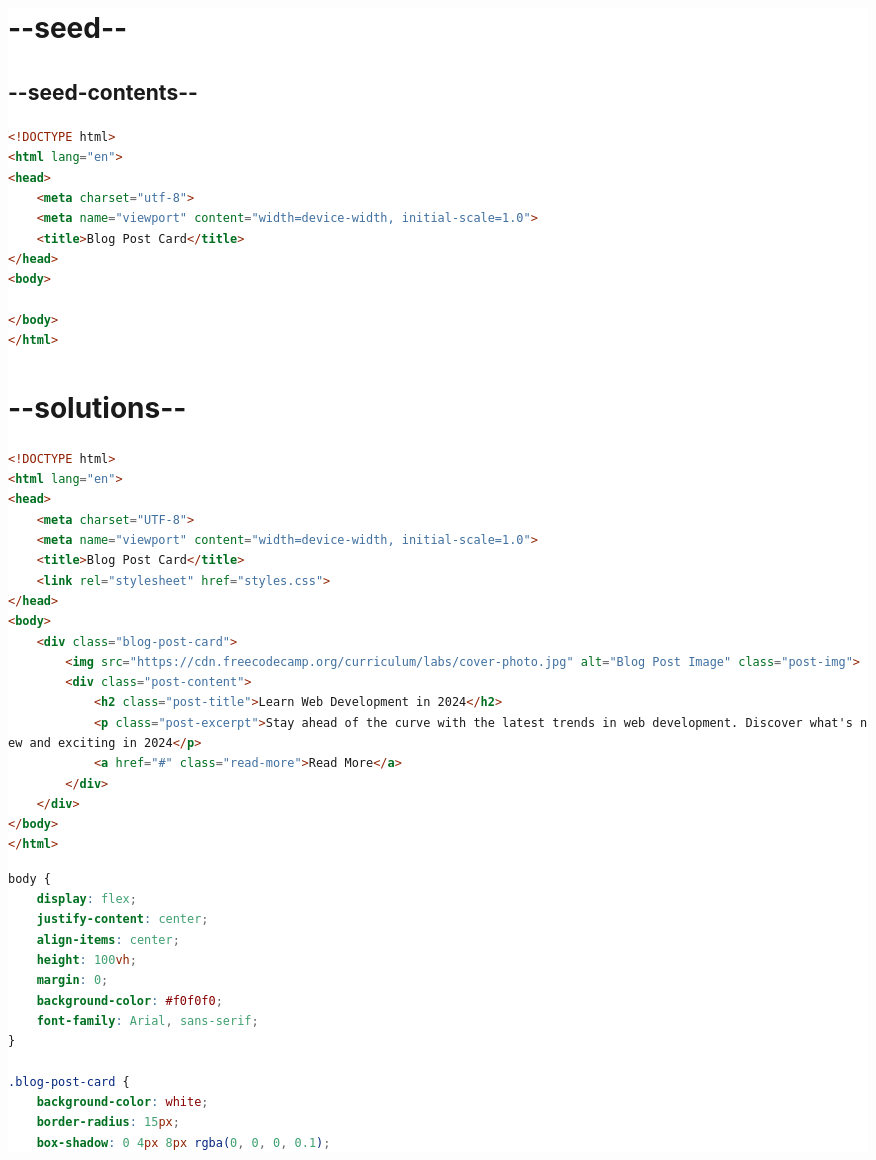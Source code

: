 # --seed--

## --seed-contents--

```html
<!DOCTYPE html>
<html lang="en">
<head>
    <meta charset="utf-8">
    <meta name="viewport" content="width=device-width, initial-scale=1.0">
    <title>Blog Post Card</title>
</head>
<body>

</body>
</html>
```

```css

```

# --solutions--

```html
<!DOCTYPE html>
<html lang="en">
<head>
    <meta charset="UTF-8">
    <meta name="viewport" content="width=device-width, initial-scale=1.0">
    <title>Blog Post Card</title>
    <link rel="stylesheet" href="styles.css">
</head>
<body>
    <div class="blog-post-card">
        <img src="https://cdn.freecodecamp.org/curriculum/labs/cover-photo.jpg" alt="Blog Post Image" class="post-img">
        <div class="post-content">
            <h2 class="post-title">Learn Web Development in 2024</h2>
            <p class="post-excerpt">Stay ahead of the curve with the latest trends in web development. Discover what's new and exciting in 2024</p>
            <a href="#" class="read-more">Read More</a>
        </div>
    </div>
</body>
</html>
```

```css
body {
    display: flex;
    justify-content: center;
    align-items: center;
    height: 100vh;
    margin: 0;
    background-color: #f0f0f0;
    font-family: Arial, sans-serif;
}

.blog-post-card {
    background-color: white;
    border-radius: 15px;
    box-shadow: 0 4px 8px rgba(0, 0, 0, 0.1);
```